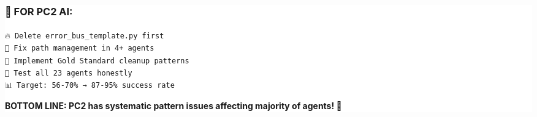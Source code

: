 ### **🎯 FOR PC2 AI:**
```bash
🔥 Delete error_bus_template.py first
🔧 Fix path management in 4+ agents  
🔧 Implement Gold Standard cleanup patterns
🧪 Test all 23 agents honestly
📊 Target: 56-70% → 87-95% success rate
```

**BOTTOM LINE: PC2 has systematic pattern issues affecting majority of agents! 🚨** 